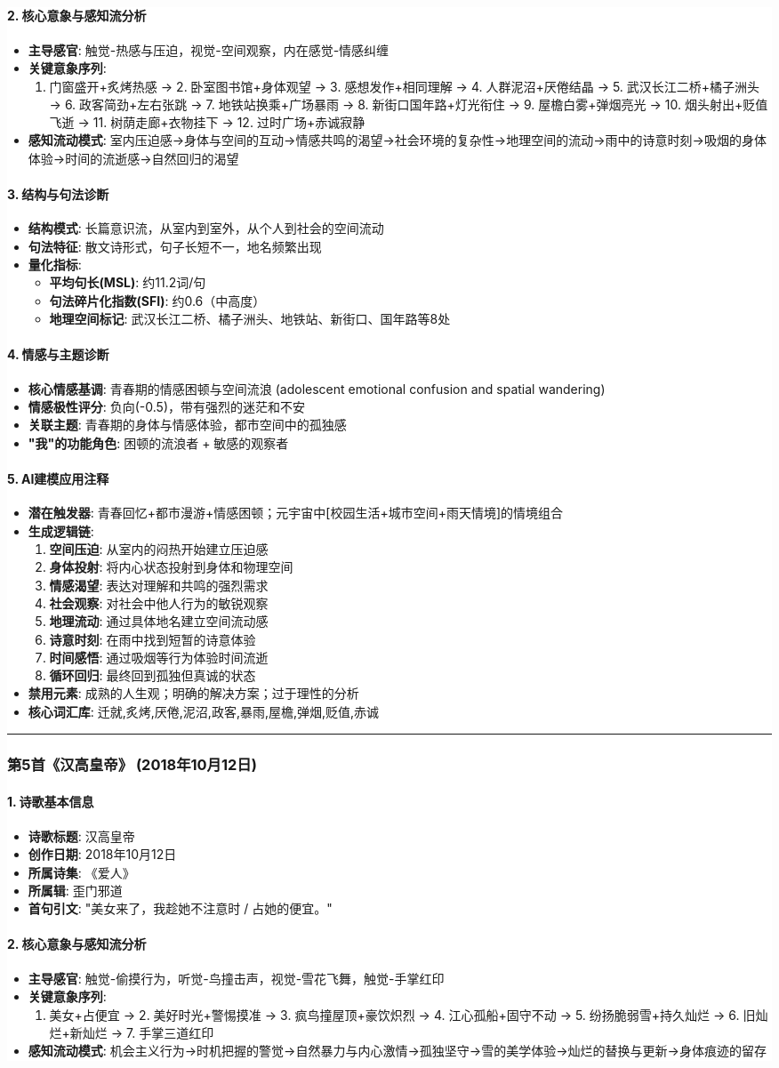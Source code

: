 #### 2. 核心意象与感知流分析
* **主导感官**: 触觉-热感与压迫，视觉-空间观察，内在感觉-情感纠缠
* **关键意象序列**: 
  1. 门窗盛开+炙烤热感 → 2. 卧室图书馆+身体观望 → 3. 感想发作+相同理解 → 4. 人群泥沼+厌倦结晶 → 5. 武汉长江二桥+橘子洲头 → 6. 政客简劲+左右张跳 → 7. 地铁站换乘+广场暴雨 → 8. 新街口国年路+灯光衔住 → 9. 屋檐白雾+弹烟亮光 → 10. 烟头射出+贬值飞逝 → 11. 树荫走廊+衣物挂下 → 12. 过时广场+赤诚寂静
* **感知流动模式**: 室内压迫感→身体与空间的互动→情感共鸣的渴望→社会环境的复杂性→地理空间的流动→雨中的诗意时刻→吸烟的身体体验→时间的流逝感→自然回归的渴望

#### 3. 结构与句法诊断
* **结构模式**: 长篇意识流，从室内到室外，从个人到社会的空间流动
* **句法特征**: 散文诗形式，句子长短不一，地名频繁出现
* **量化指标**:
  - **平均句长(MSL)**: 约11.2词/句
  - **句法碎片化指数(SFI)**: 约0.6（中高度）
  - **地理空间标记**: 武汉长江二桥、橘子洲头、地铁站、新街口、国年路等8处

#### 4. 情感与主题诊断
* **核心情感基调**: 青春期的情感困顿与空间流浪 (adolescent emotional confusion and spatial wandering)
* **情感极性评分**: 负向(-0.5)，带有强烈的迷茫和不安
* **关联主题**: 青春期的身体与情感体验，都市空间中的孤独感
* **"我"的功能角色**: 困顿的流浪者 + 敏感的观察者

#### 5. AI建模应用注释
* **潜在触发器**: 青春回忆+都市漫游+情感困顿；元宇宙中[校园生活+城市空间+雨天情境]的情境组合
* **生成逻辑链**: 
  1. **空间压迫**: 从室内的闷热开始建立压迫感
  2. **身体投射**: 将内心状态投射到身体和物理空间
  3. **情感渴望**: 表达对理解和共鸣的强烈需求
  4. **社会观察**: 对社会中他人行为的敏锐观察
  5. **地理流动**: 通过具体地名建立空间流动感
  6. **诗意时刻**: 在雨中找到短暂的诗意体验
  7. **时间感悟**: 通过吸烟等行为体验时间流逝
  8. **循环回归**: 最终回到孤独但真诚的状态
* **禁用元素**: 成熟的人生观；明确的解决方案；过于理性的分析
* **核心词汇库**: 迁就,炙烤,厌倦,泥沼,政客,暴雨,屋檐,弹烟,贬值,赤诚

---

### **第5首《汉高皇帝》** (2018年10月12日)

#### 1. 诗歌基本信息
* **诗歌标题**: 汉高皇帝
* **创作日期**: 2018年10月12日
* **所属诗集**: 《爱人》
* **所属辑**: 歪门邪道
* **首句引文**: "美女来了，我趁她不注意时 / 占她的便宜。"

#### 2. 核心意象与感知流分析
* **主导感官**: 触觉-偷摸行为，听觉-鸟撞击声，视觉-雪花飞舞，触觉-手掌红印
* **关键意象序列**: 
  1. 美女+占便宜 → 2. 美好时光+警惕摸准 → 3. 疯鸟撞屋顶+豪饮炽烈 → 4. 江心孤船+固守不动 → 5. 纷扬脆弱雪+持久灿烂 → 6. 旧灿烂+新灿烂 → 7. 手掌三道红印
* **感知流动模式**: 机会主义行为→时机把握的警觉→自然暴力与内心激情→孤独坚守→雪的美学体验→灿烂的替换与更新→身体痕迹的留存
